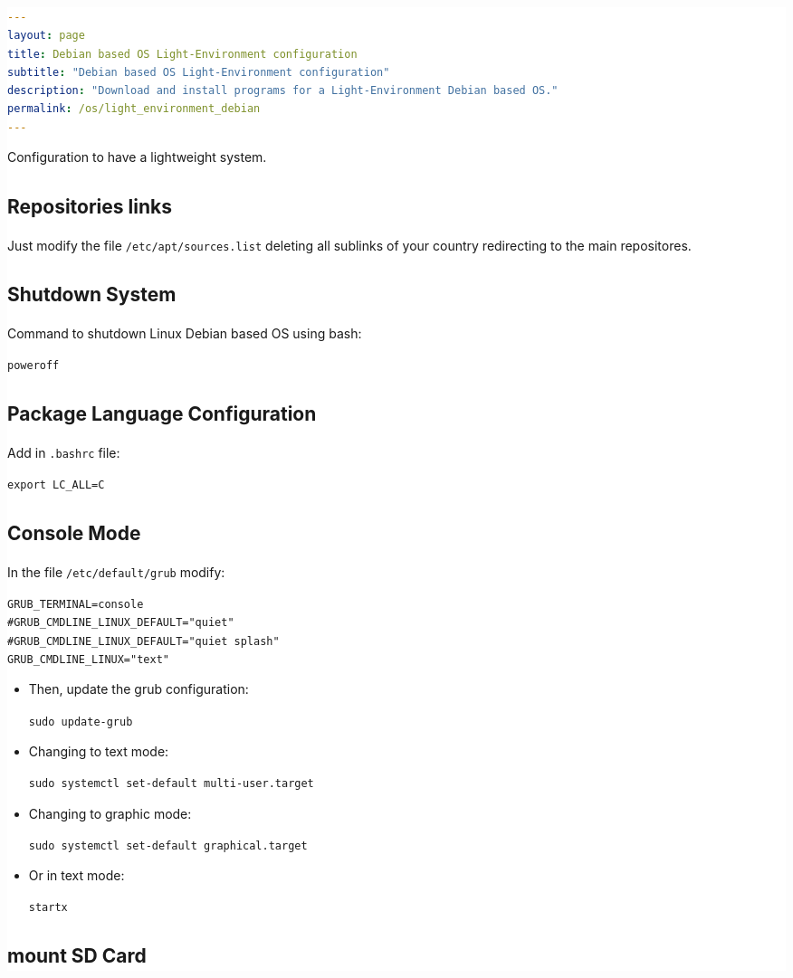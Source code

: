 ```yaml
---
layout: page
title: Debian based OS Light-Environment configuration
subtitle: "Debian based OS Light-Environment configuration"
description: "Download and install programs for a Light-Environment Debian based OS."
permalink: /os/light_environment_debian
---
```


Configuration to have a lightweight system.

## Repositories links

Just modify the file `/etc/apt/sources.list` deleting all sublinks of your country redirecting to the main repositores.

## Shutdown System

Command to shutdown Linux Debian based OS using bash:

    poweroff

## Package Language Configuration 

Add in `.bashrc` file:

    export LC_ALL=C

## Console Mode

In the file `/etc/default/grub` modify:

    GRUB_TERMINAL=console
    #GRUB_CMDLINE_LINUX_DEFAULT="quiet"
    #GRUB_CMDLINE_LINUX_DEFAULT="quiet splash"
    GRUB_CMDLINE_LINUX="text"

* Then, update the grub configuration:

      sudo update-grub

* Changing to text mode:

      sudo systemctl set-default multi-user.target 

* Changing to graphic mode:

      sudo systemctl set-default graphical.target 

* Or in text mode:

      startx

## mount SD Card
